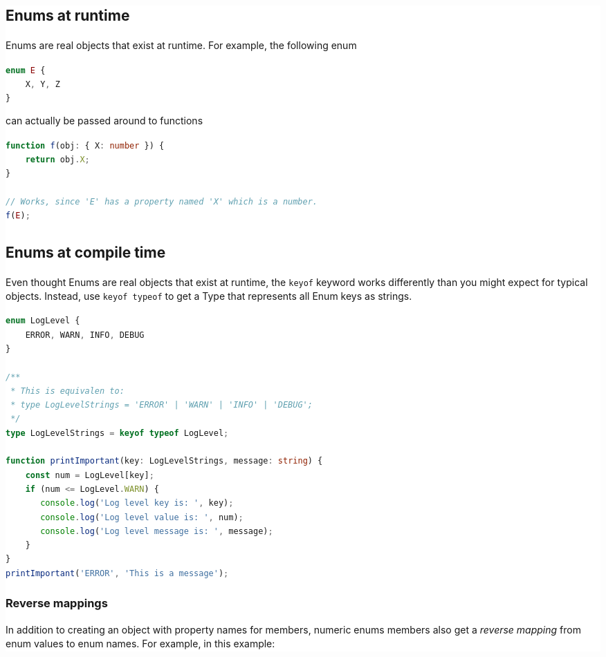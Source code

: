 ## Enums at runtime

Enums are real objects that exist at runtime.
For example, the following enum

```ts
enum E {
    X, Y, Z
}
```

can actually be passed around to functions

```ts
function f(obj: { X: number }) {
    return obj.X;
}

// Works, since 'E' has a property named 'X' which is a number.
f(E);
```

## Enums at compile time

Even thought Enums are real objects that exist at runtime, the `keyof` keyword works differently than you might expect for typical objects. Instead, use `keyof typeof` to get a Type that represents all Enum keys as strings.

```ts
enum LogLevel {
    ERROR, WARN, INFO, DEBUG
}

/**
 * This is equivalen to:
 * type LogLevelStrings = 'ERROR' | 'WARN' | 'INFO' | 'DEBUG';
 */
type LogLevelStrings = keyof typeof LogLevel;

function printImportant(key: LogLevelStrings, message: string) {
    const num = LogLevel[key];
    if (num <= LogLevel.WARN) {
       console.log('Log level key is: ', key);
       console.log('Log level value is: ', num);
       console.log('Log level message is: ', message);
    }
}
printImportant('ERROR', 'This is a message');
```

### Reverse mappings

In addition to creating an object with property names for members, numeric enums members also get a *reverse mapping* from enum values to enum names.
For example, in this example:
